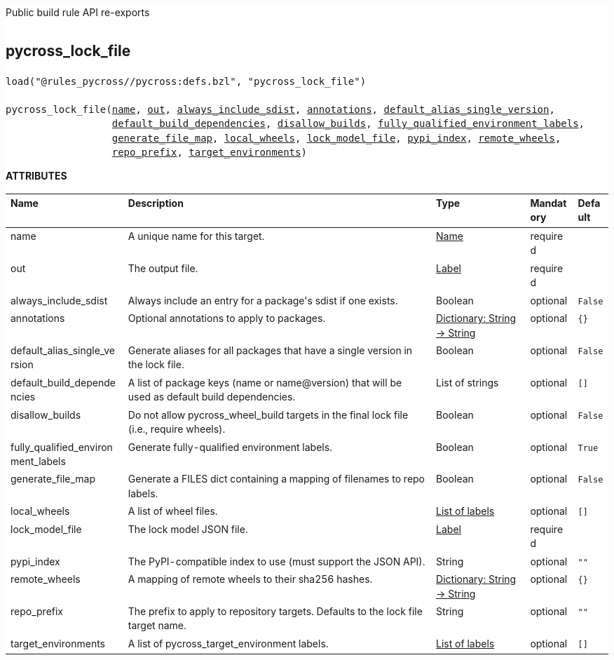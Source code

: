 

Public build rule API re-exports

<a id="pycross_lock_file"></a>

## pycross_lock_file

<pre>
load("@rules_pycross//pycross:defs.bzl", "pycross_lock_file")

pycross_lock_file(<a href="#pycross_lock_file-name">name</a>, <a href="#pycross_lock_file-out">out</a>, <a href="#pycross_lock_file-always_include_sdist">always_include_sdist</a>, <a href="#pycross_lock_file-annotations">annotations</a>, <a href="#pycross_lock_file-default_alias_single_version">default_alias_single_version</a>,
                  <a href="#pycross_lock_file-default_build_dependencies">default_build_dependencies</a>, <a href="#pycross_lock_file-disallow_builds">disallow_builds</a>, <a href="#pycross_lock_file-fully_qualified_environment_labels">fully_qualified_environment_labels</a>,
                  <a href="#pycross_lock_file-generate_file_map">generate_file_map</a>, <a href="#pycross_lock_file-local_wheels">local_wheels</a>, <a href="#pycross_lock_file-lock_model_file">lock_model_file</a>, <a href="#pycross_lock_file-pypi_index">pypi_index</a>, <a href="#pycross_lock_file-remote_wheels">remote_wheels</a>,
                  <a href="#pycross_lock_file-repo_prefix">repo_prefix</a>, <a href="#pycross_lock_file-target_environments">target_environments</a>)
</pre>



**ATTRIBUTES**


| Name  | Description | Type | Mandatory | Default |
| :------------- | :------------- | :------------- | :------------- | :------------- |
| <a id="pycross_lock_file-name"></a>name |  A unique name for this target.   | <a href="https://bazel.build/concepts/labels#target-names">Name</a> | required |  |
| <a id="pycross_lock_file-out"></a>out |  The output file.   | <a href="https://bazel.build/concepts/labels">Label</a> | required |  |
| <a id="pycross_lock_file-always_include_sdist"></a>always_include_sdist |  Always include an entry for a package's sdist if one exists.   | Boolean | optional |  `False`  |
| <a id="pycross_lock_file-annotations"></a>annotations |  Optional annotations to apply to packages.   | <a href="https://bazel.build/rules/lib/dict">Dictionary: String -> String</a> | optional |  `{}`  |
| <a id="pycross_lock_file-default_alias_single_version"></a>default_alias_single_version |  Generate aliases for all packages that have a single version in the lock file.   | Boolean | optional |  `False`  |
| <a id="pycross_lock_file-default_build_dependencies"></a>default_build_dependencies |  A list of package keys (name or name@version) that will be used as default build dependencies.   | List of strings | optional |  `[]`  |
| <a id="pycross_lock_file-disallow_builds"></a>disallow_builds |  Do not allow pycross_wheel_build targets in the final lock file (i.e., require wheels).   | Boolean | optional |  `False`  |
| <a id="pycross_lock_file-fully_qualified_environment_labels"></a>fully_qualified_environment_labels |  Generate fully-qualified environment labels.   | Boolean | optional |  `True`  |
| <a id="pycross_lock_file-generate_file_map"></a>generate_file_map |  Generate a FILES dict containing a mapping of filenames to repo labels.   | Boolean | optional |  `False`  |
| <a id="pycross_lock_file-local_wheels"></a>local_wheels |  A list of wheel files.   | <a href="https://bazel.build/concepts/labels">List of labels</a> | optional |  `[]`  |
| <a id="pycross_lock_file-lock_model_file"></a>lock_model_file |  The lock model JSON file.   | <a href="https://bazel.build/concepts/labels">Label</a> | required |  |
| <a id="pycross_lock_file-pypi_index"></a>pypi_index |  The PyPI-compatible index to use (must support the JSON API).   | String | optional |  `""`  |
| <a id="pycross_lock_file-remote_wheels"></a>remote_wheels |  A mapping of remote wheels to their sha256 hashes.   | <a href="https://bazel.build/rules/lib/dict">Dictionary: String -> String</a> | optional |  `{}`  |
| <a id="pycross_lock_file-repo_prefix"></a>repo_prefix |  The prefix to apply to repository targets. Defaults to the lock file target name.   | String | optional |  `""`  |
| <a id="pycross_lock_file-target_environments"></a>target_environments |  A list of pycross_target_environment labels.   | <a href="https://bazel.build/concepts/labels">List of labels</a> | optional |  `[]`  |
